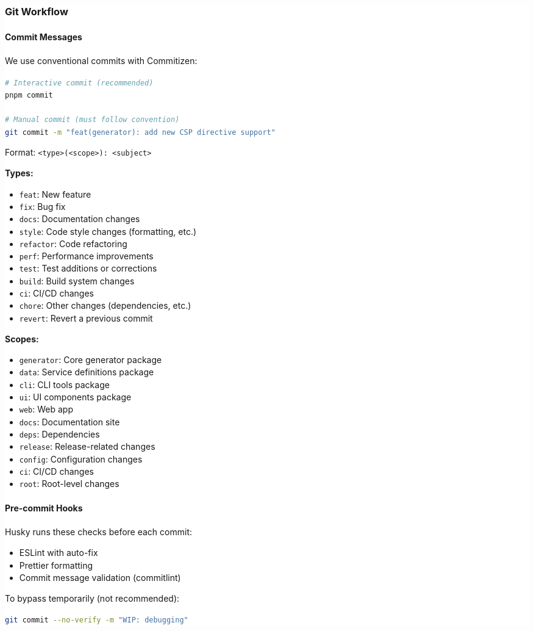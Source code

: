 ### Git Workflow

#### Commit Messages

We use conventional commits with Commitizen:

```bash
# Interactive commit (recommended)
pnpm commit

# Manual commit (must follow convention)
git commit -m "feat(generator): add new CSP directive support"
```

Format: `<type>(<scope>): <subject>`

**Types:**

- `feat`: New feature
- `fix`: Bug fix
- `docs`: Documentation changes
- `style`: Code style changes (formatting, etc.)
- `refactor`: Code refactoring
- `perf`: Performance improvements
- `test`: Test additions or corrections
- `build`: Build system changes
- `ci`: CI/CD changes
- `chore`: Other changes (dependencies, etc.)
- `revert`: Revert a previous commit

**Scopes:**

- `generator`: Core generator package
- `data`: Service definitions package
- `cli`: CLI tools package
- `ui`: UI components package
- `web`: Web app
- `docs`: Documentation site
- `deps`: Dependencies
- `release`: Release-related changes
- `config`: Configuration changes
- `ci`: CI/CD changes
- `root`: Root-level changes

#### Pre-commit Hooks

Husky runs these checks before each commit:

- ESLint with auto-fix
- Prettier formatting
- Commit message validation (commitlint)

To bypass temporarily (not recommended):

```bash
git commit --no-verify -m "WIP: debugging"
```
